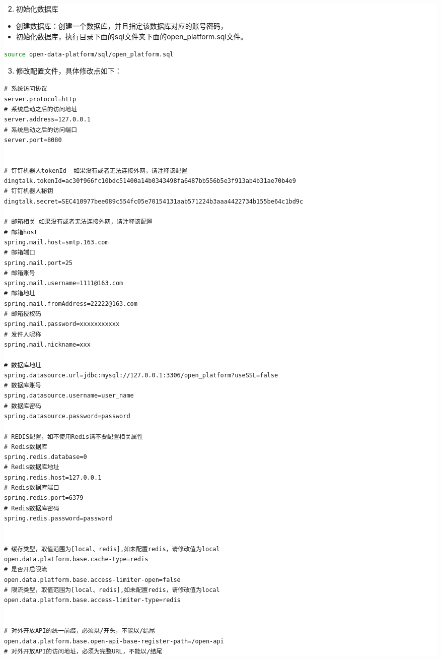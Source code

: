 2. 初始化数据库
- 创建数据库：创建一个数据库，并且指定该数据库对应的账号密码，
- 初始化数据库，执行目录下面的sql文件夹下面的open_platform.sql文件。
```bash
source open-data-platform/sql/open_platform.sql
```

3. 修改配置文件，具体修改点如下：
```properties
# 系统访问协议
server.protocol=http 
# 系统启动之后的访问地址
server.address=127.0.0.1
# 系统启动之后的访问端口
server.port=8080


# 钉钉机器人tokenId  如果没有或者无法连接外网，请注释该配置
dingtalk.tokenId=ac30f966fc10bdc51400a14b0343498fa6487bb556b5e3f913ab4b31ae70b4e9
# 钉钉机器人秘钥
dingtalk.secret=SEC410977bee089c554fc05e70154131aab571224b3aaa4422734b155be64c1bd9c

# 邮箱相关 如果没有或者无法连接外网，请注释该配置
# 邮箱host
spring.mail.host=smtp.163.com
# 邮箱端口
spring.mail.port=25
# 邮箱账号
spring.mail.username=1111@163.com
# 邮箱地址
spring.mail.fromAddress=22222@163.com
# 邮箱授权码
spring.mail.password=xxxxxxxxxxx
# 发件人昵称
spring.mail.nickname=xxx

# 数据库地址
spring.datasource.url=jdbc:mysql://127.0.0.1:3306/open_platform?useSSL=false
# 数据库账号
spring.datasource.username=user_name
# 数据库密码
spring.datasource.password=password

# REDIS配置，如不使用Redis请不要配置相关属性
# Redis数据库
spring.redis.database=0
# Redis数据库地址
spring.redis.host=127.0.0.1
# Redis数据库端口
spring.redis.port=6379
# Redis数据库密码
spring.redis.password=password


# 缓存类型，取值范围为[local、redis],如未配置redis，请修改值为local
open.data.platform.base.cache-type=redis
# 是否开启限流
open.data.platform.base.access-limiter-open=false
# 限流类型，取值范围为[local、redis],如未配置redis，请修改值为local
open.data.platform.base.access-limiter-type=redis


# 对外开放API的统一前缀，必须以/开头，不能以/结尾
open.data.platform.base.open-api-base-register-path=/open-api
# 对外开放API的访问地址，必须为完整URL，不能以/结尾
```